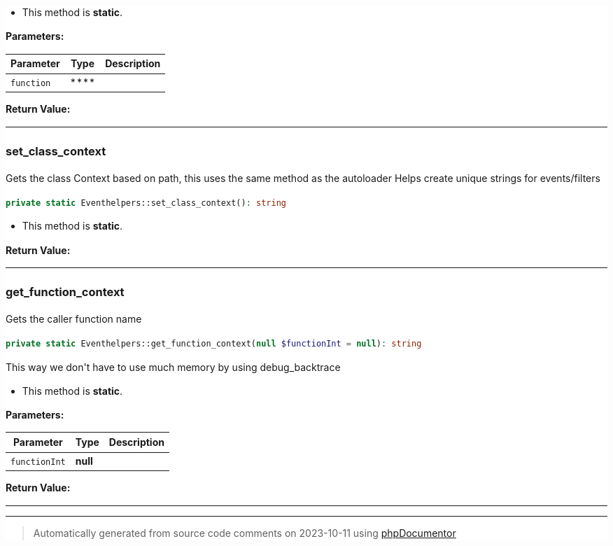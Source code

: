 

* This method is **static**.




**Parameters:**

| Parameter | Type | Description |
|-----------|------|-------------|
| `function` | **** |  |


**Return Value:**





---
### set_class_context

Gets the class Context based on path, this uses the same method as the autoloader
Helps create unique strings for events/filters

```php
private static Eventhelpers::set_class_context(): string
```



* This method is **static**.





**Return Value:**





---
### get_function_context

Gets the caller function name

```php
private static Eventhelpers::get_function_context(null $functionInt = null): string
```

This way we don't have to use much memory by using debug_backtrace

* This method is **static**.




**Parameters:**

| Parameter | Type | Description |
|-----------|------|-------------|
| `functionInt` | **null** |  |


**Return Value:**





---


---
> Automatically generated from source code comments on 2023-10-11 using [phpDocumentor](http://www.phpdoc.org/)
